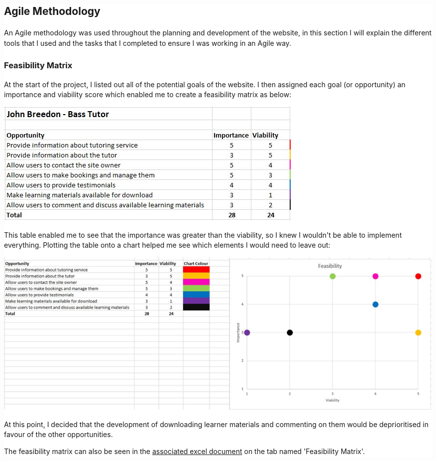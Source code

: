## Agile Methodology

An Agile methodology was used throughout the planning and development of the website, in this section I will explain the different tools that I used and the tasks that I completed to ensure I was working in an Agile way.

### Feasibility Matrix

At the start of the project, I listed out all of the potential goals of the website. I then assigned each goal (or opportunity) an importance and viability score which enabled me to create a feasibility matrix as below:

![feasibility matrix screenshot](docs/screenshots/feasibility-matrix-table.jpg)

This table enabled me to see that the importance was greater than the viability, so I knew I wouldn't be able to implement everything. Plotting the table onto a chart helped me see which elements I would need to leave out:

![feasibility matrix screenshot](docs/screenshots/feasibility-matrix-chart.jpg)

At this point, I decided that the development of downloading learner materials and commenting on them would be deprioritised in favour of the other opportunities.

The feasibility matrix can also be seen in the [associated excel document](docs/project/user-story-and-feature-prep.xlsx) on the tab named 'Feasibility Matrix'.
